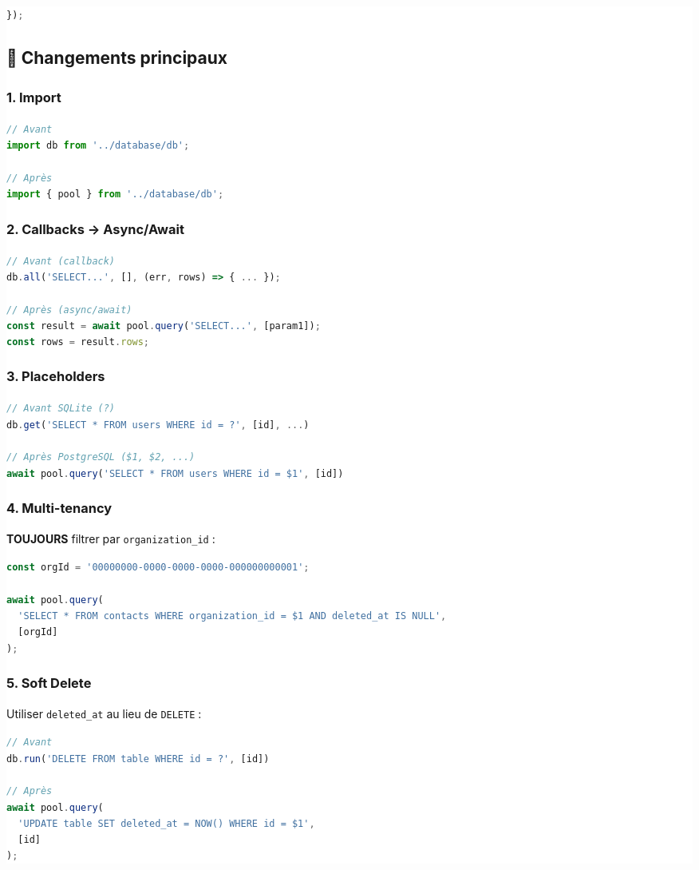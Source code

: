 ```typescript
});
```

## 🔑 Changements principaux

### 1. Import
```typescript
// Avant
import db from '../database/db';

// Après
import { pool } from '../database/db';
```

### 2. Callbacks → Async/Await
```typescript
// Avant (callback)
db.all('SELECT...', [], (err, rows) => { ... });

// Après (async/await)
const result = await pool.query('SELECT...', [param1]);
const rows = result.rows;
```

### 3. Placeholders
```typescript
// Avant SQLite (?)
db.get('SELECT * FROM users WHERE id = ?', [id], ...)

// Après PostgreSQL ($1, $2, ...)
await pool.query('SELECT * FROM users WHERE id = $1', [id])
```

### 4. Multi-tenancy
**TOUJOURS** filtrer par `organization_id` :
```typescript
const orgId = '00000000-0000-0000-0000-000000000001';

await pool.query(
  'SELECT * FROM contacts WHERE organization_id = $1 AND deleted_at IS NULL',
  [orgId]
);
```

### 5. Soft Delete
Utiliser `deleted_at` au lieu de `DELETE` :
```typescript
// Avant
db.run('DELETE FROM table WHERE id = ?', [id])

// Après
await pool.query(
  'UPDATE table SET deleted_at = NOW() WHERE id = $1',
  [id]
);
```
